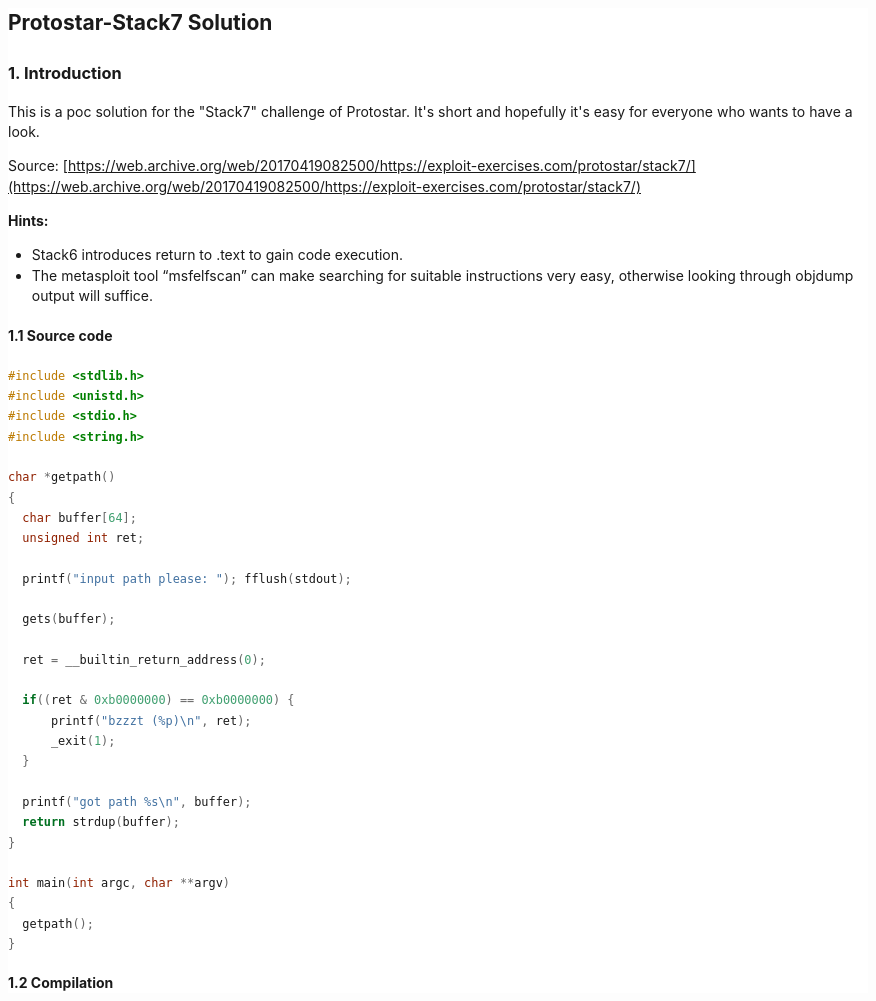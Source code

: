 ## Protostar-Stack7 Solution

### 1. Introduction

This is a poc solution for the "Stack7" challenge of Protostar. It's short and hopefully it's easy for everyone who wants to have a look.

Source:
[https://web.archive.org/web/20170419082500/https://exploit-exercises.com/protostar/stack7/](https://web.archive.org/web/20170419082500/https://exploit-exercises.com/protostar/stack7/) 

**Hints:**
* Stack6 introduces return to .text to gain code execution.
* The metasploit tool “msfelfscan” can make searching for suitable instructions very easy, otherwise looking through objdump output will suffice.


#### 1.1 Source code
```c
#include <stdlib.h>
#include <unistd.h>
#include <stdio.h>
#include <string.h>

char *getpath()
{
  char buffer[64];
  unsigned int ret;

  printf("input path please: "); fflush(stdout);

  gets(buffer);

  ret = __builtin_return_address(0);

  if((ret & 0xb0000000) == 0xb0000000) {
      printf("bzzzt (%p)\n", ret);
      _exit(1);
  }

  printf("got path %s\n", buffer);
  return strdup(buffer);
}

int main(int argc, char **argv)
{
  getpath();
}
```

#### 1.2 Compilation
